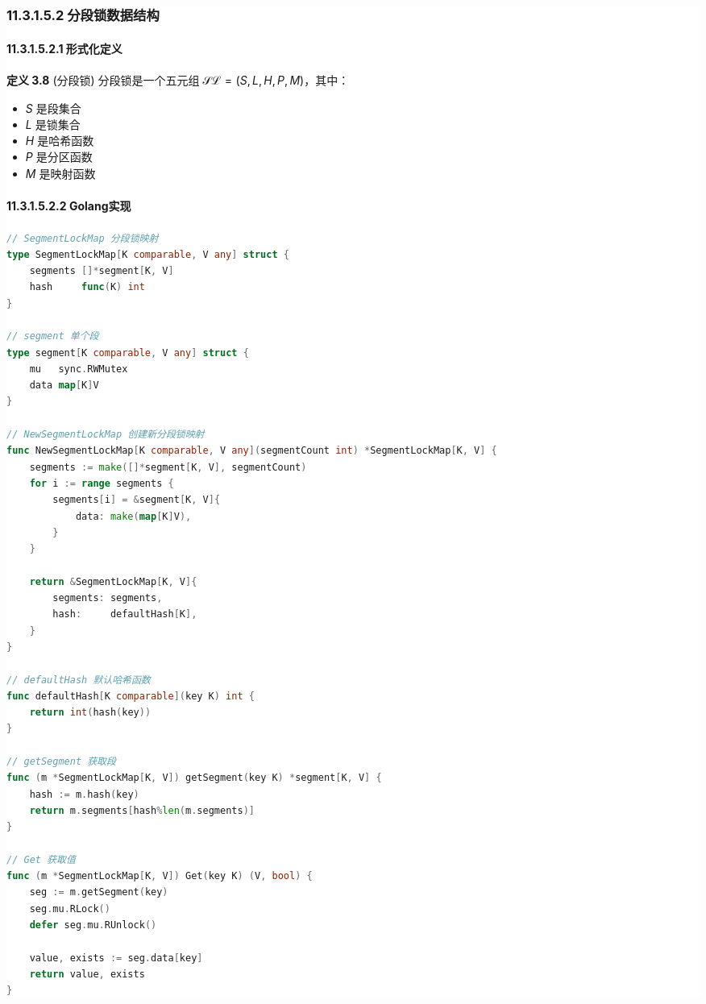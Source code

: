 ### 11.3.1.5.2 分段锁数据结构

#### 11.3.1.5.2.1 形式化定义

**定义 3.8** (分段锁)
分段锁是一个五元组 $\mathcal{SL} = (S, L, H, P, M)$，其中：

- $S$ 是段集合
- $L$ 是锁集合
- $H$ 是哈希函数
- $P$ 是分区函数
- $M$ 是映射函数

#### 11.3.1.5.2.2 Golang实现

```go
// SegmentLockMap 分段锁映射
type SegmentLockMap[K comparable, V any] struct {
    segments []*segment[K, V]
    hash     func(K) int
}

// segment 单个段
type segment[K comparable, V any] struct {
    mu   sync.RWMutex
    data map[K]V
}

// NewSegmentLockMap 创建新分段锁映射
func NewSegmentLockMap[K comparable, V any](segmentCount int) *SegmentLockMap[K, V] {
    segments := make([]*segment[K, V], segmentCount)
    for i := range segments {
        segments[i] = &segment[K, V]{
            data: make(map[K]V),
        }
    }
    
    return &SegmentLockMap[K, V]{
        segments: segments,
        hash:     defaultHash[K],
    }
}

// defaultHash 默认哈希函数
func defaultHash[K comparable](key K) int {
    return int(hash(key))
}

// getSegment 获取段
func (m *SegmentLockMap[K, V]) getSegment(key K) *segment[K, V] {
    hash := m.hash(key)
    return m.segments[hash%len(m.segments)]
}

// Get 获取值
func (m *SegmentLockMap[K, V]) Get(key K) (V, bool) {
    seg := m.getSegment(key)
    seg.mu.RLock()
    defer seg.mu.RUnlock()
    
    value, exists := seg.data[key]
    return value, exists
}

```